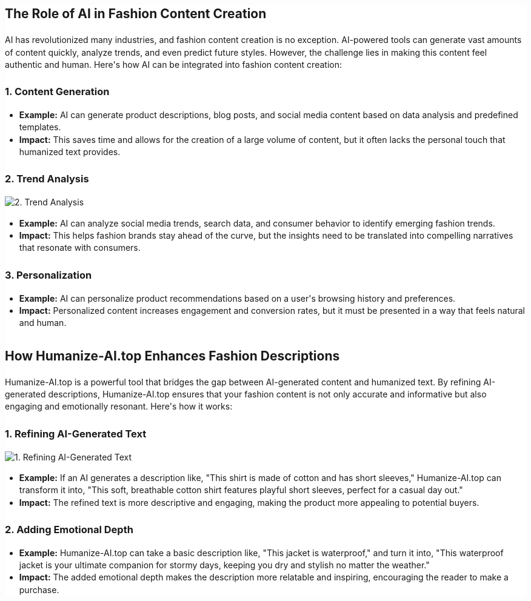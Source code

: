 ## The Role of AI in Fashion Content Creation

AI has revolutionized many industries, and fashion content creation is no exception. AI-powered tools can generate vast amounts of content quickly, analyze trends, and even predict future styles. However, the challenge lies in making this content feel authentic and human. Here's how AI can be integrated into fashion content creation:

### 1. **Content Generation**
   - **Example:** AI can generate product descriptions, blog posts, and social media content based on data analysis and predefined templates.
   - **Impact:** This saves time and allows for the creation of a large volume of content, but it often lacks the personal touch that humanized text provides.

### 2. **Trend Analysis**

![2. **Trend Analysis**](/images/02.jpeg)

   - **Example:** AI can analyze social media trends, search data, and consumer behavior to identify emerging fashion trends.
   - **Impact:** This helps fashion brands stay ahead of the curve, but the insights need to be translated into compelling narratives that resonate with consumers.

### 3. **Personalization**
   - **Example:** AI can personalize product recommendations based on a user's browsing history and preferences.
   - **Impact:** Personalized content increases engagement and conversion rates, but it must be presented in a way that feels natural and human.

## How Humanize-AI.top Enhances Fashion Descriptions

Humanize-AI.top is a powerful tool that bridges the gap between AI-generated content and humanized text. By refining AI-generated descriptions, Humanize-AI.top ensures that your fashion content is not only accurate and informative but also engaging and emotionally resonant. Here's how it works:

### 1. **Refining AI-Generated Text**

![1. **Refining AI-Generated Text**](/images/09.jpeg)

   - **Example:** If an AI generates a description like, "This shirt is made of cotton and has short sleeves," Humanize-AI.top can transform it into, "This soft, breathable cotton shirt features playful short sleeves, perfect for a casual day out."
   - **Impact:** The refined text is more descriptive and engaging, making the product more appealing to potential buyers.

### 2. **Adding Emotional Depth**
   - **Example:** Humanize-AI.top can take a basic description like, "This jacket is waterproof," and turn it into, "This waterproof jacket is your ultimate companion for stormy days, keeping you dry and stylish no matter the weather."
   - **Impact:** The added emotional depth makes the description more relatable and inspiring, encouraging the reader to make a purchase.
